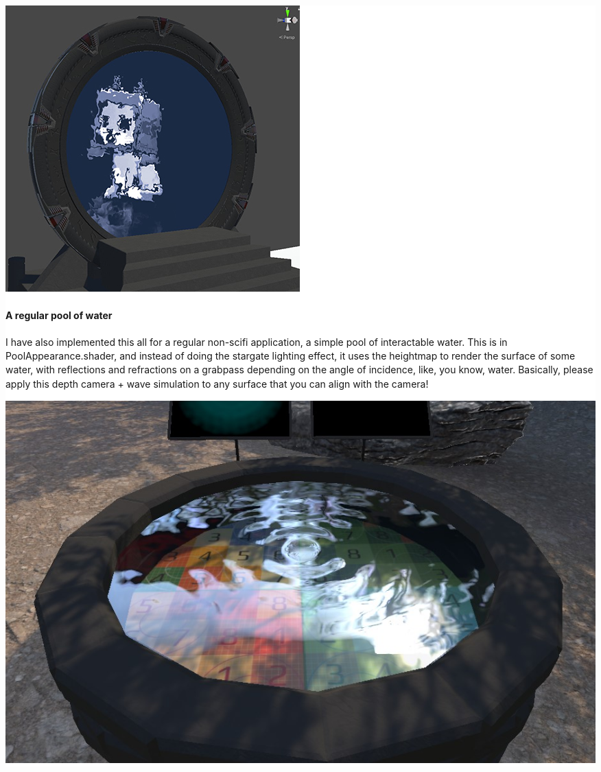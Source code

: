 ![Ripple 4](Images/eh-4.jpg)

#### A regular pool of water

I have also implemented this all for a regular non-scifi application, a simple pool of interactable water. This is in PoolAppearance.shader, and instead of doing the stargate lighting effect, it uses the heightmap to render the surface of some water, with reflections and refractions on a grabpass depending on the angle of incidence, like, you know, water. Basically, please apply this depth camera + wave simulation to any surface that you can align with the camera!

![Pool of water](Images/water-pool.jpg)
